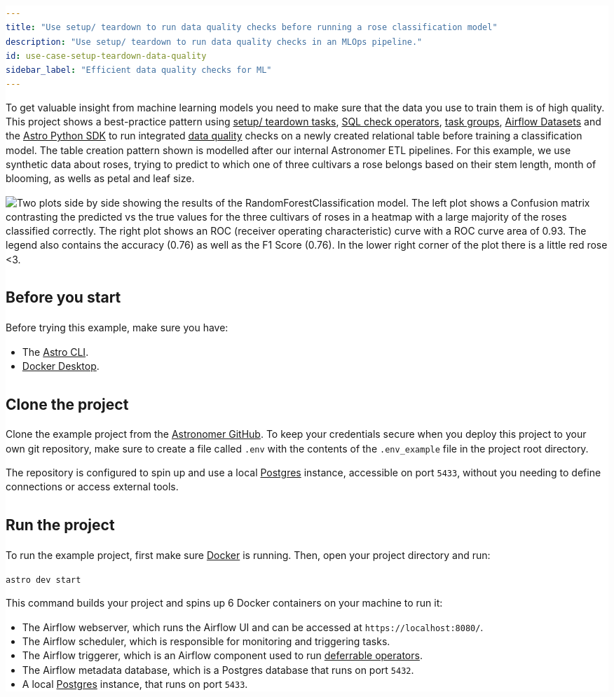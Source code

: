 ```yaml
---
title: "Use setup/ teardown to run data quality checks before running a rose classification model"
description: "Use setup/ teardown to run data quality checks in an MLOps pipeline."
id: use-case-setup-teardown-data-quality
sidebar_label: "Efficient data quality checks for ML"
---
```


To get valuable insight from machine learning models you need to make sure that the data you use to train them is of high quality. This project shows a best-practice pattern using [setup/ teardown tasks](airflow-setup-teardown.md), [SQL check operators](airflow-sql-data-quality.md), [task groups](task-groups.md), [Airflow Datasets](airflow-datasets.md) and the [Astro Python SDK](astro-python-sdk.md) to run integrated [data quality](data-quality.md) checks on a newly created relational table before training a classification model. The table creation pattern shown is modelled after our internal Astronomer ETL pipelines.
For this example, we use synthetic data about roses, trying to predict to which one of three cultivars a rose belongs based on their stem length, month of blooming, as wells as petal and leaf size.

![Two plots side by side showing the results of the RandomForestClassification model. The left plot shows a Confusion matrix contrasting the predicted vs the true values for the three cultivars of roses in a heatmap with a large majority of the roses classified correctly. The right plot shows an ROC (receiver operating characteristic) curve with a ROC curve area of 0.93. The legend also contains the accuracy (0.76) as well as the F1 Score (0.76). In the lower right corner of the plot there is a little red rose <3.](/img/examples/use-case-setup-teardown-data-quality_result_plots.png)

## Before you start

Before trying this example, make sure you have:

- The [Astro CLI](https://docs.astronomer.io/astro/cli/overview).
- [Docker Desktop](https://www.docker.com/products/docker-desktop).

## Clone the project

Clone the example project from the [Astronomer GitHub](https://github.com/astronomer/use-case-setup-teardown-data-quality.git). To keep your credentials secure when you deploy this project to your own git repository, make sure to create a file called `.env` with the contents of the `.env_example` file in the project root directory. 

The repository is configured to spin up and use a local [Postgres](https://www.postgresql.org/) instance, accessible on port `5433`, without you needing to define connections or access external tools.

## Run the project

To run the example project, first make sure [Docker](https://docs.docker.com/) is running. Then, open your project directory and run:

```sh
astro dev start
```

This command builds your project and spins up 6 Docker containers on your machine to run it:

- The Airflow webserver, which runs the Airflow UI and can be accessed at `https://localhost:8080/`.
- The Airflow scheduler, which is responsible for monitoring and triggering tasks.
- The Airflow triggerer, which is an Airflow component used to run [deferrable operators](deferrable-operators.md).
- The Airflow metadata database, which is a Postgres database that runs on port `5432`.
- A local [Postgres](https://www.postgresql.org/) instance, that runs on port `5433`.
